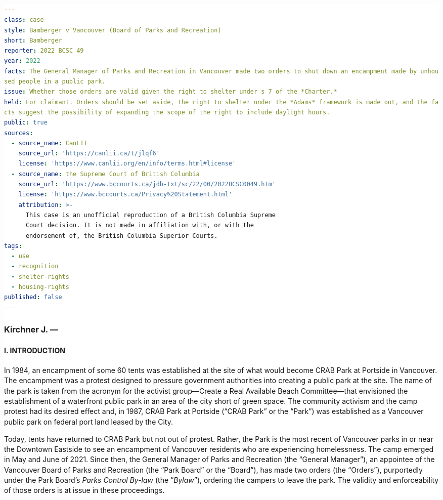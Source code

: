 ```yaml
---
class: case
style: Bamberger v Vancouver (Board of Parks and Recreation)
short: Bamberger
reporter: 2022 BCSC 49
year: 2022
facts: The General Manager of Parks and Recreation in Vancouver made two orders to shut down an encampment made by unhoused people in a public park.
issue: Whether those orders are valid given the right to shelter under s 7 of the *Charter.*
held: For claimant. Orders should be set aside, the right to shelter under the *Adams* framework is made out, and the facts suggest the possibility of expanding the scope of the right to include daylight hours.
public: true
sources:
  - source_name: CanLII
    source_url: 'https://canlii.ca/t/jlqf6'
    license: 'https://www.canlii.org/en/info/terms.html#license'
  - source_name: the Supreme Court of British Columbia
    source_url: 'https://www.bccourts.ca/jdb-txt/sc/22/00/2022BCSC0049.htm'
    license: 'https://www.bccourts.ca/Privacy%20Statement.html'
    attribution: >-
      This case is an unofficial reproduction of a British Columbia Supreme
      Court decision. It is not made in affiliation with, or with the
      endorsement of, the British Columbia Superior Courts.
tags:
  - use
  - recognition
  - shelter-rights
  - housing-rights
published: false
---
```






### Kirchner J. —

#### I. INTRODUCTION

In 1984, an encampment of some 60 tents was established at the site of what would become CRAB Park at Portside in Vancouver. The encampment was a protest designed to pressure government authorities into creating a public park at the site. The name of the park is taken from the acronym for the activist group—Create a Real Available Beach Committee—that envisioned the establishment of a waterfront public park in an area of the city short of green space. The community activism and the camp protest had its desired effect and, in 1987, CRAB Park at Portside (“CRAB Park” or the “Park”) was established as a Vancouver public park on federal port land leased by the City. 

Today, tents have returned to CRAB Park but not out of protest. Rather, the Park is the most recent of Vancouver parks in or near the Downtown Eastside to see an encampment of Vancouver residents who are experiencing homelessness. The camp emerged in May and June of 2021. Since then, the General Manager of Parks and Recreation (the “General Manager”), an appointee of the Vancouver Board of Parks and Recreation (the “Park Board” or the “Board”), has made two orders (the “Orders”), purportedly under the Park Board’s *Parks Control By-law* (the “*Bylaw*”), ordering the campers to leave the park. The validity and enforceability of those orders is at issue in these proceedings.
